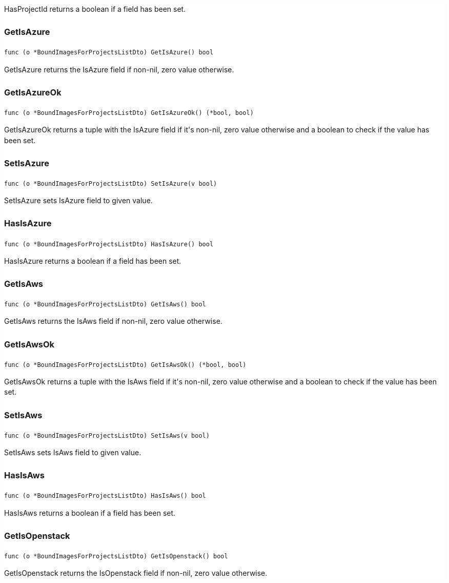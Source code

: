 HasProjectId returns a boolean if a field has been set.

### GetIsAzure

`func (o *BoundImagesForProjectsListDto) GetIsAzure() bool`

GetIsAzure returns the IsAzure field if non-nil, zero value otherwise.

### GetIsAzureOk

`func (o *BoundImagesForProjectsListDto) GetIsAzureOk() (*bool, bool)`

GetIsAzureOk returns a tuple with the IsAzure field if it's non-nil, zero value otherwise
and a boolean to check if the value has been set.

### SetIsAzure

`func (o *BoundImagesForProjectsListDto) SetIsAzure(v bool)`

SetIsAzure sets IsAzure field to given value.

### HasIsAzure

`func (o *BoundImagesForProjectsListDto) HasIsAzure() bool`

HasIsAzure returns a boolean if a field has been set.

### GetIsAws

`func (o *BoundImagesForProjectsListDto) GetIsAws() bool`

GetIsAws returns the IsAws field if non-nil, zero value otherwise.

### GetIsAwsOk

`func (o *BoundImagesForProjectsListDto) GetIsAwsOk() (*bool, bool)`

GetIsAwsOk returns a tuple with the IsAws field if it's non-nil, zero value otherwise
and a boolean to check if the value has been set.

### SetIsAws

`func (o *BoundImagesForProjectsListDto) SetIsAws(v bool)`

SetIsAws sets IsAws field to given value.

### HasIsAws

`func (o *BoundImagesForProjectsListDto) HasIsAws() bool`

HasIsAws returns a boolean if a field has been set.

### GetIsOpenstack

`func (o *BoundImagesForProjectsListDto) GetIsOpenstack() bool`

GetIsOpenstack returns the IsOpenstack field if non-nil, zero value otherwise.

